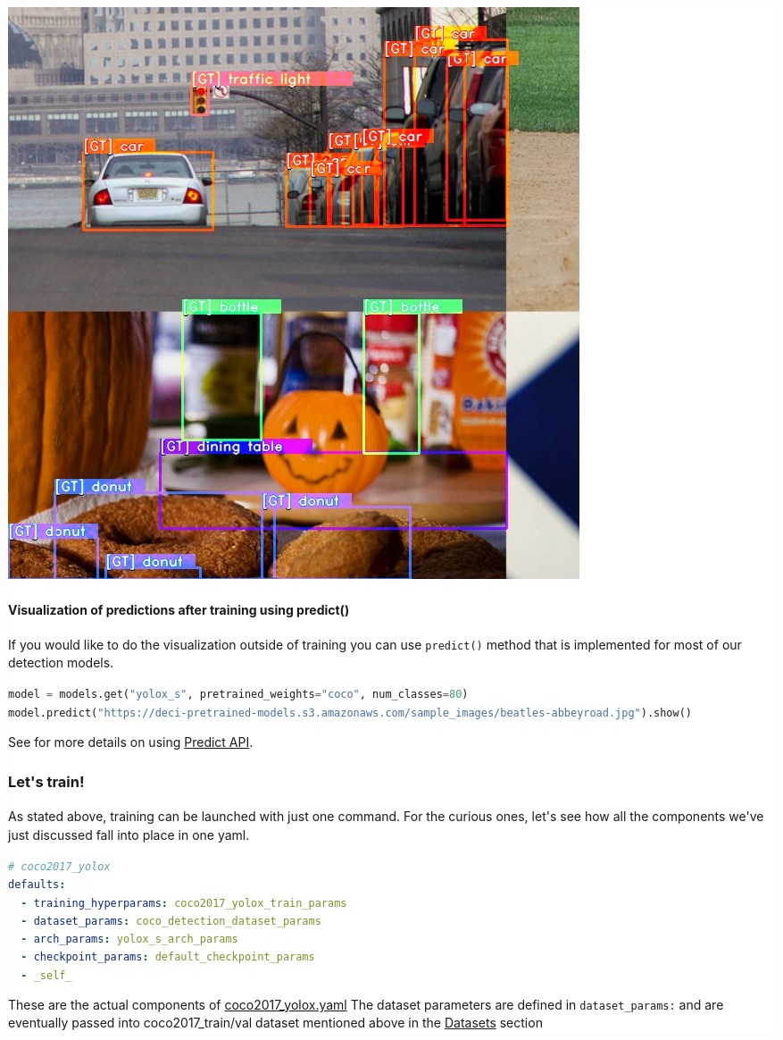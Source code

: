 ![train_24](images/train_24.jpg)

#### Visualization of predictions after training using predict()

If you would like to do the visualization outside of training you can use `predict()` method that is implemented for most of our detection models.
```python
model = models.get("yolox_s", pretrained_weights="coco", num_classes=80)
model.predict("https://deci-pretrained-models.s3.amazonaws.com/sample_images/beatles-abbeyroad.jpg").show()
```

See for more details on using [Predict API](https://docs.deci.ai/super-gradients/V3_1/documentation/source/ModelPredictions.html).

### Let's train!

As stated above, training can be launched with just one command. For the curious ones, let's see how all the components we've just discussed fall into place in one yaml.
```yaml
# coco2017_yolox
defaults:
  - training_hyperparams: coco2017_yolox_train_params
  - dataset_params: coco_detection_dataset_params
  - arch_params: yolox_s_arch_params
  - checkpoint_params: default_checkpoint_params
  - _self_
```
These are the actual components of [coco2017_yolox.yaml](https://github.com/Deci-AI/super-gradients/blob/master/src/super_gradients/recipes/coco2017_yolox.yaml)
The dataset parameters are defined in `dataset_params:` and are eventually passed into coco2017_train/val dataset mentioned above in the [Datasets](ObjectDetection.md#datasets) section 
